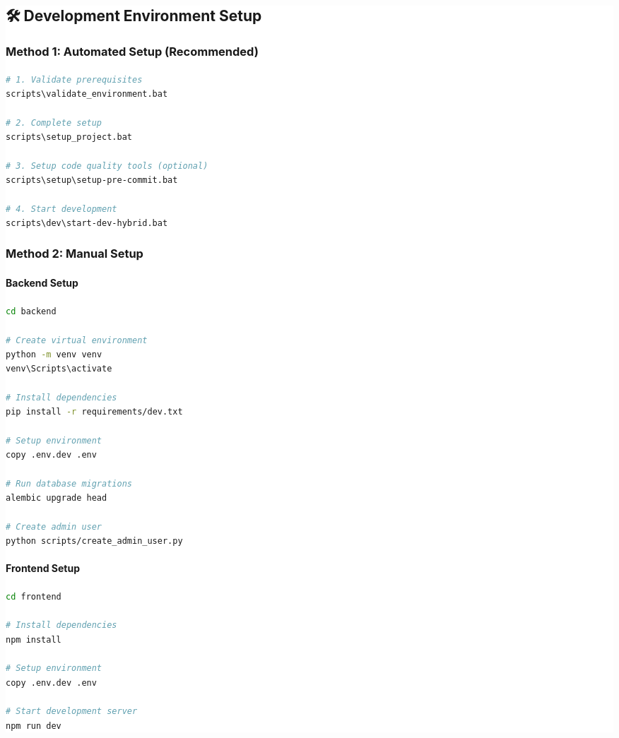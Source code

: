 ## 🛠️ Development Environment Setup

### Method 1: Automated Setup (Recommended)

```bash
# 1. Validate prerequisites
scripts\validate_environment.bat

# 2. Complete setup
scripts\setup_project.bat

# 3. Setup code quality tools (optional)
scripts\setup\setup-pre-commit.bat

# 4. Start development
scripts\dev\start-dev-hybrid.bat
```

### Method 2: Manual Setup

#### Backend Setup
```bash
cd backend

# Create virtual environment
python -m venv venv
venv\Scripts\activate

# Install dependencies
pip install -r requirements/dev.txt

# Setup environment
copy .env.dev .env

# Run database migrations
alembic upgrade head

# Create admin user
python scripts/create_admin_user.py
```

#### Frontend Setup
```bash
cd frontend

# Install dependencies
npm install

# Setup environment
copy .env.dev .env

# Start development server
npm run dev
```

